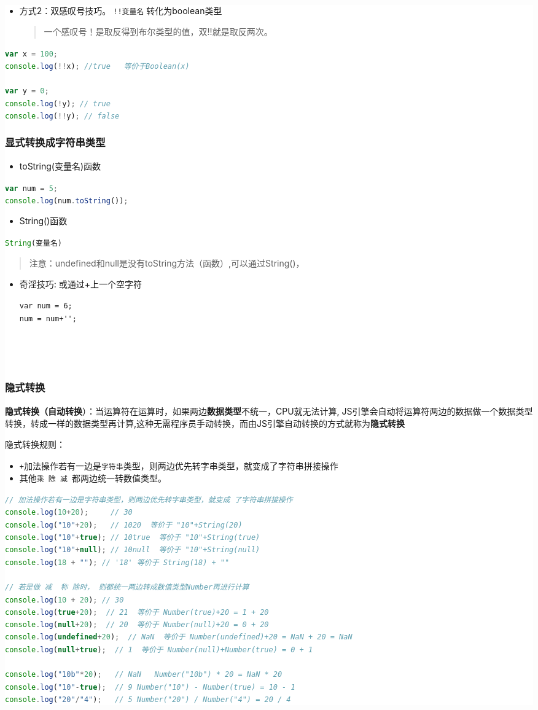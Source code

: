 
- 方式2：双感叹号技巧。 `!!变量名` 转化为boolean类型

  > 一个感叹号！是取反得到布尔类型的值，双!!就是取反两次。

```javascript
var x = 100;
console.log(!!x); //true   等价于Boolean(x)

var y = 0;
console.log(!y); // true
console.log(!!y); // false
```



### 显式转换成字符串类型

- toString(变量名)函数  

```js
var num = 5;
console.log(num.toString());
```

- String()函数 

```js
String(变量名)
```

> 注意：undefined和null是没有toString方法（函数）,可以通过String()，

- 奇淫技巧: 或通过+上一个空字符

  ```
  var num = 6;
  num = num+'';
  ```

  ​

  ​



### 隐式转换

**隐式转换（自动转换**）：当运算符在运算时，如果两边**数据类型**不统一，CPU就无法计算, JS引擎会自动将运算符两边的数据做一个数据类型转换，转成一样的数据类型再计算,这种无需程序员手动转换，而由JS引擎自动转换的方式就称为**隐式转换**

隐式转换规则：

- `+`加法操作若有一边是`字符串`类型，则两边优先转字串类型，就变成了字符串拼接操作
- 其他`乘 除 减 `都两边统一转数值类型。

```javascript
// 加法操作若有一边是字符串类型，则两边优先转字串类型，就变成 了字符串拼接操作
console.log(10+20);     // 30
console.log("10"+20);   // 1020  等价于 "10"+String(20)
console.log("10"+true); // 10true  等价于 "10"+String(true)
console.log("10"+null); // 10null  等价于 "10"+String(null)
console.log(18 + ""); // '18' 等价于 String(18) + ""

// 若是做 减  称 除时， 则都统一两边转成数值类型Number再进行计算
console.log(10 + 20); // 30
console.log(true+20);  // 21  等价于 Number(true)+20 = 1 + 20
console.log(null+20);  // 20  等价于 Number(null)+20 = 0 + 20 
console.log(undefined+20);  // NaN  等价于 Number(undefined)+20 = NaN + 20 = NaN
console.log(null+true);  // 1  等价于 Number(null)+Number(true) = 0 + 1

console.log("10b"*20);   // NaN   Number("10b") * 20 = NaN * 20
console.log("10"-true);  // 9 Number("10") - Number(true) = 10 - 1
console.log("20"/"4");   // 5 Number("20") / Number("4") = 20 / 4
```